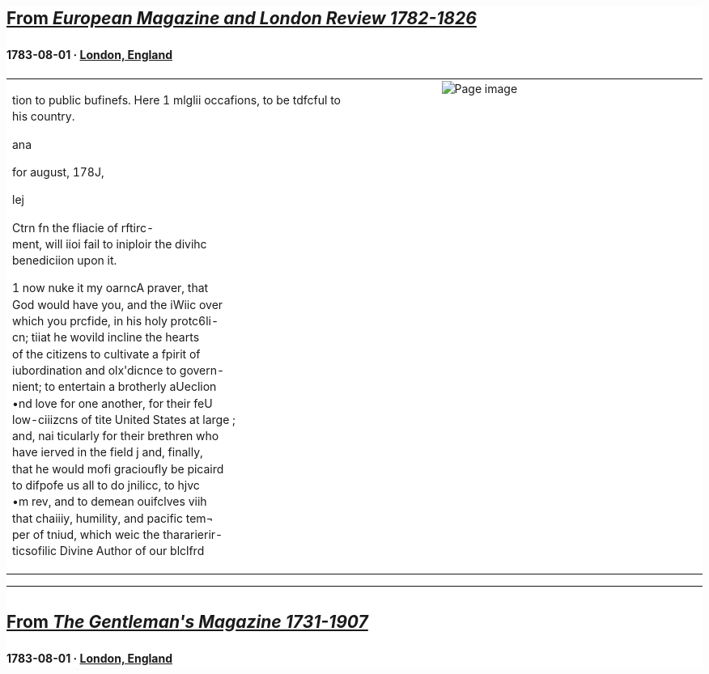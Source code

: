 
## [From _European Magazine and London Review 1782-1826_](https://archive.org/details/sim_european-magazine-and-london-review_1783-08_4/page/n27/mode/1up?view=theater)

#### 1783-08-01 &middot; [London, England](http://dbpedia.org/resource/London)

<table style="width: 100%;"><tr><td style="width: 50%">

  
tion to public bufinefs. Here 1 mlglii occafions, to be tdfcful to his country.  
  
ana  
  
  
  
for august, 178J,  
  
lej  
  
Ctrn fn the fliacie of rftirc-  
ment, will iioi fail to iniploir the divihc  
benediciion upon it.  
  
1 now nuke it my oarncA praver, that  
God would have you, and the iWiic over  
which you prcfide, in his holy protc6li-  
cn; tiiat he wovild incline the hearts  
of the citizens to cultivate a fpirit of  
iubordination and olx&#x27;dicnce to govern-  
nient; to entertain a brotherly aUeclion  
•nd love for one another, for their feU  
low-ciiizcns of tite United States at large ;  
and, nai ticularly for their brethren who  
have ierved in the field j and, finally,  
that he would mofi gracioufly be picaird  
to difpofe us all to do jnilicc, to hjvc  
•m rev, and to demean ouifclves viih  
that chaiiiy, humility, and pacific tem¬  
per of tniud, which weic the thararierir-  
ticsofilic Divine Author of our blclfrd
</td><td style="width: 50%; max-height: 75%; margin: auto; display: block;">
<img alt="Page image" src="https://iiif.archive.org/image/iiif/2/sim_european-magazine-and-london-review_1783-08_4%2Fsim_european-magazine-and-london-review_1783-08_4_jp2.zip%2Fsim_european-magazine-and-london-review_1783-08_4_jp2%2Fsim_european-magazine-and-london-review_1783-08_4_0027.jp2/pct:26.626506024096386,89.38295788442703,69.09638554216868,2.2135161606268365/600,/0/default.jpg"/>
</td>
</tr></table>

---

## [From _The Gentleman's Magazine 1731-1907_](https://archive.org/details/sim_gentlemans-magazine_1783-08_53_8/page/n70/mode/1up?view=theater)

#### 1783-08-01 &middot; [London, England](http://dbpedia.org/resource/London)
